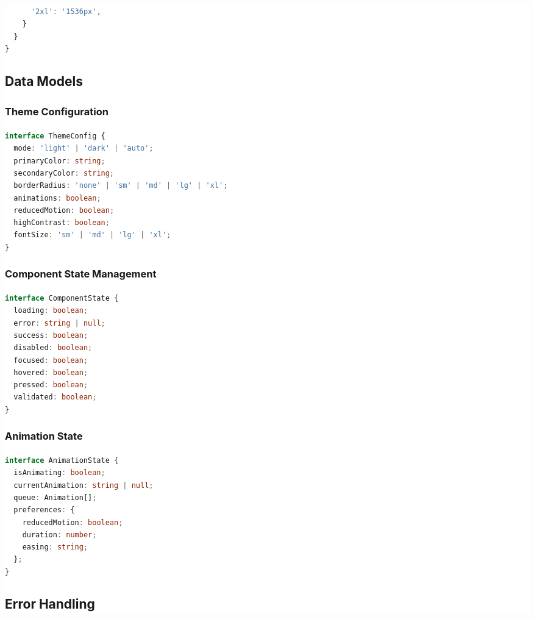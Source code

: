 ```typescript
      '2xl': '1536px',
    }
  }
}
```

## Data Models

### Theme Configuration
```typescript
interface ThemeConfig {
  mode: 'light' | 'dark' | 'auto';
  primaryColor: string;
  secondaryColor: string;
  borderRadius: 'none' | 'sm' | 'md' | 'lg' | 'xl';
  animations: boolean;
  reducedMotion: boolean;
  highContrast: boolean;
  fontSize: 'sm' | 'md' | 'lg' | 'xl';
}
```

### Component State Management
```typescript
interface ComponentState {
  loading: boolean;
  error: string | null;
  success: boolean;
  disabled: boolean;
  focused: boolean;
  hovered: boolean;
  pressed: boolean;
  validated: boolean;
}
```

### Animation State
```typescript
interface AnimationState {
  isAnimating: boolean;
  currentAnimation: string | null;
  queue: Animation[];
  preferences: {
    reducedMotion: boolean;
    duration: number;
    easing: string;
  };
}
```

## Error Handling
